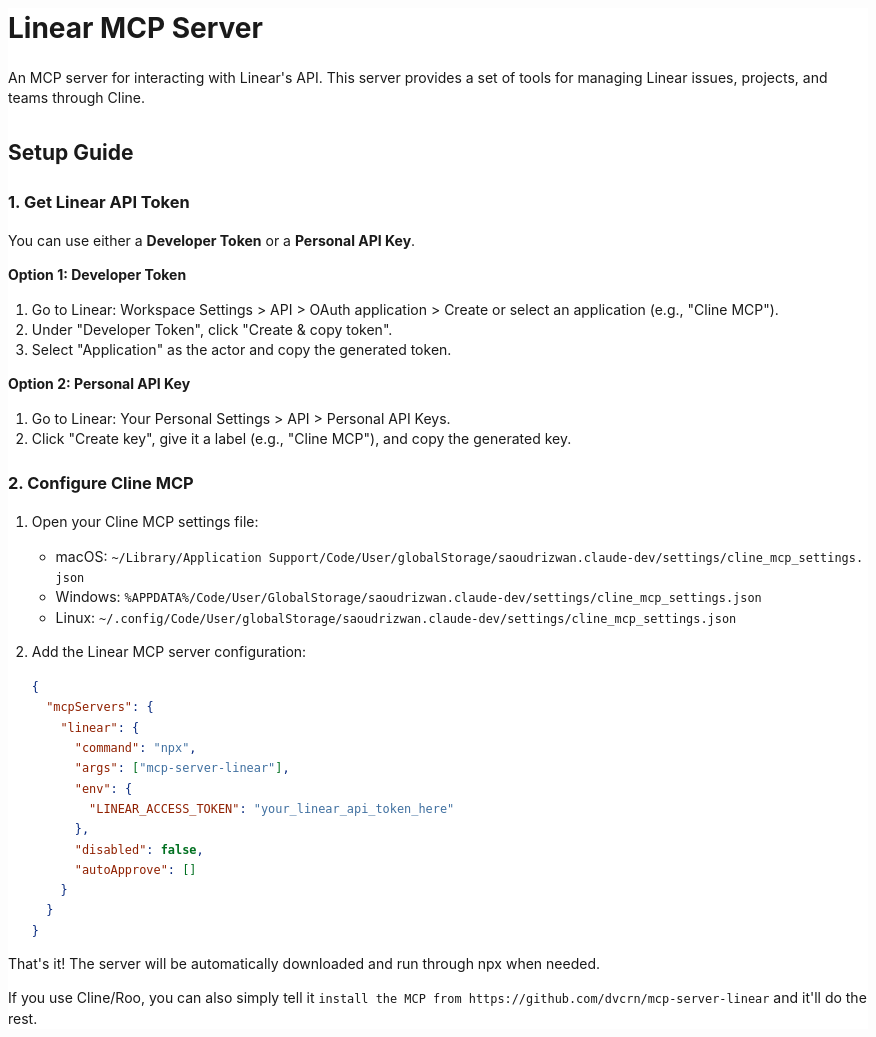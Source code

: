# Linear MCP Server

An MCP server for interacting with Linear's API. This server provides a set of tools for managing Linear issues, projects, and teams through Cline.

## Setup Guide

### 1. Get Linear API Token

You can use either a **Developer Token** or a **Personal API Key**.

**Option 1: Developer Token**
1. Go to Linear: Workspace Settings > API > OAuth application > Create or select an application (e.g., "Cline MCP").
2. Under "Developer Token", click "Create & copy token".
3. Select "Application" as the actor and copy the generated token.

**Option 2: Personal API Key**
1. Go to Linear: Your Personal Settings > API > Personal API Keys.
2. Click "Create key", give it a label (e.g., "Cline MCP"), and copy the generated key.

### 2. Configure Cline MCP

1. Open your Cline MCP settings file:
   - macOS: `~/Library/Application Support/Code/User/globalStorage/saoudrizwan.claude-dev/settings/cline_mcp_settings.json`
   - Windows: `%APPDATA%/Code/User/GlobalStorage/saoudrizwan.claude-dev/settings/cline_mcp_settings.json`
   - Linux: `~/.config/Code/User/globalStorage/saoudrizwan.claude-dev/settings/cline_mcp_settings.json`

2. Add the Linear MCP server configuration:
   ```json
   {
     "mcpServers": {
       "linear": {
         "command": "npx",
         "args": ["mcp-server-linear"],
         "env": {
           "LINEAR_ACCESS_TOKEN": "your_linear_api_token_here"
         },
         "disabled": false,
         "autoApprove": []
       }
     }
   }
   ```

That's it! The server will be automatically downloaded and run through npx when needed.

If you use Cline/Roo, you can also simply tell it `install the MCP from https://github.com/dvcrn/mcp-server-linear` and it'll do the rest.
